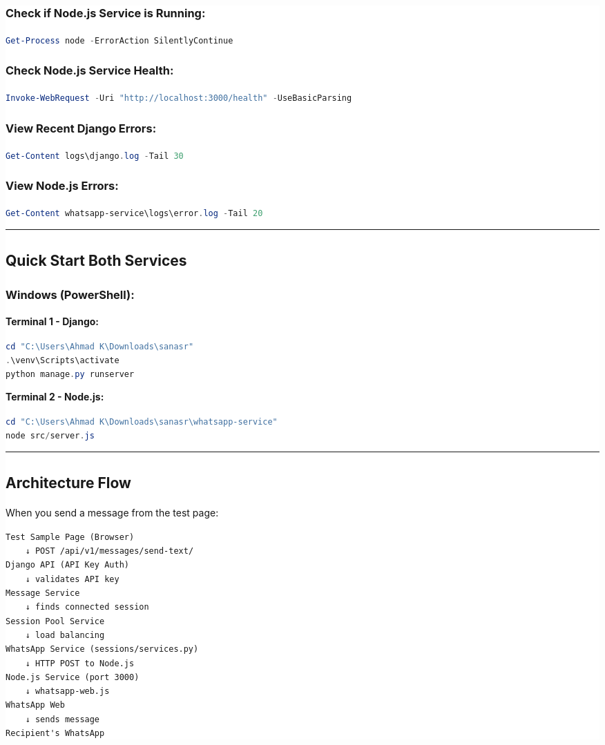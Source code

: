 ### Check if Node.js Service is Running:
```powershell
Get-Process node -ErrorAction SilentlyContinue
```

### Check Node.js Service Health:
```powershell
Invoke-WebRequest -Uri "http://localhost:3000/health" -UseBasicParsing
```

### View Recent Django Errors:
```powershell
Get-Content logs\django.log -Tail 30
```

### View Node.js Errors:
```powershell
Get-Content whatsapp-service\logs\error.log -Tail 20
```

---

## Quick Start Both Services

### Windows (PowerShell):

**Terminal 1 - Django:**
```powershell
cd "C:\Users\Ahmad K\Downloads\sanasr"
.\venv\Scripts\activate
python manage.py runserver
```

**Terminal 2 - Node.js:**
```powershell
cd "C:\Users\Ahmad K\Downloads\sanasr\whatsapp-service"
node src/server.js
```

---

## Architecture Flow

When you send a message from the test page:

```
Test Sample Page (Browser)
    ↓ POST /api/v1/messages/send-text/
Django API (API Key Auth)
    ↓ validates API key
Message Service
    ↓ finds connected session
Session Pool Service
    ↓ load balancing
WhatsApp Service (sessions/services.py)
    ↓ HTTP POST to Node.js
Node.js Service (port 3000)
    ↓ whatsapp-web.js
WhatsApp Web
    ↓ sends message
Recipient's WhatsApp
```
